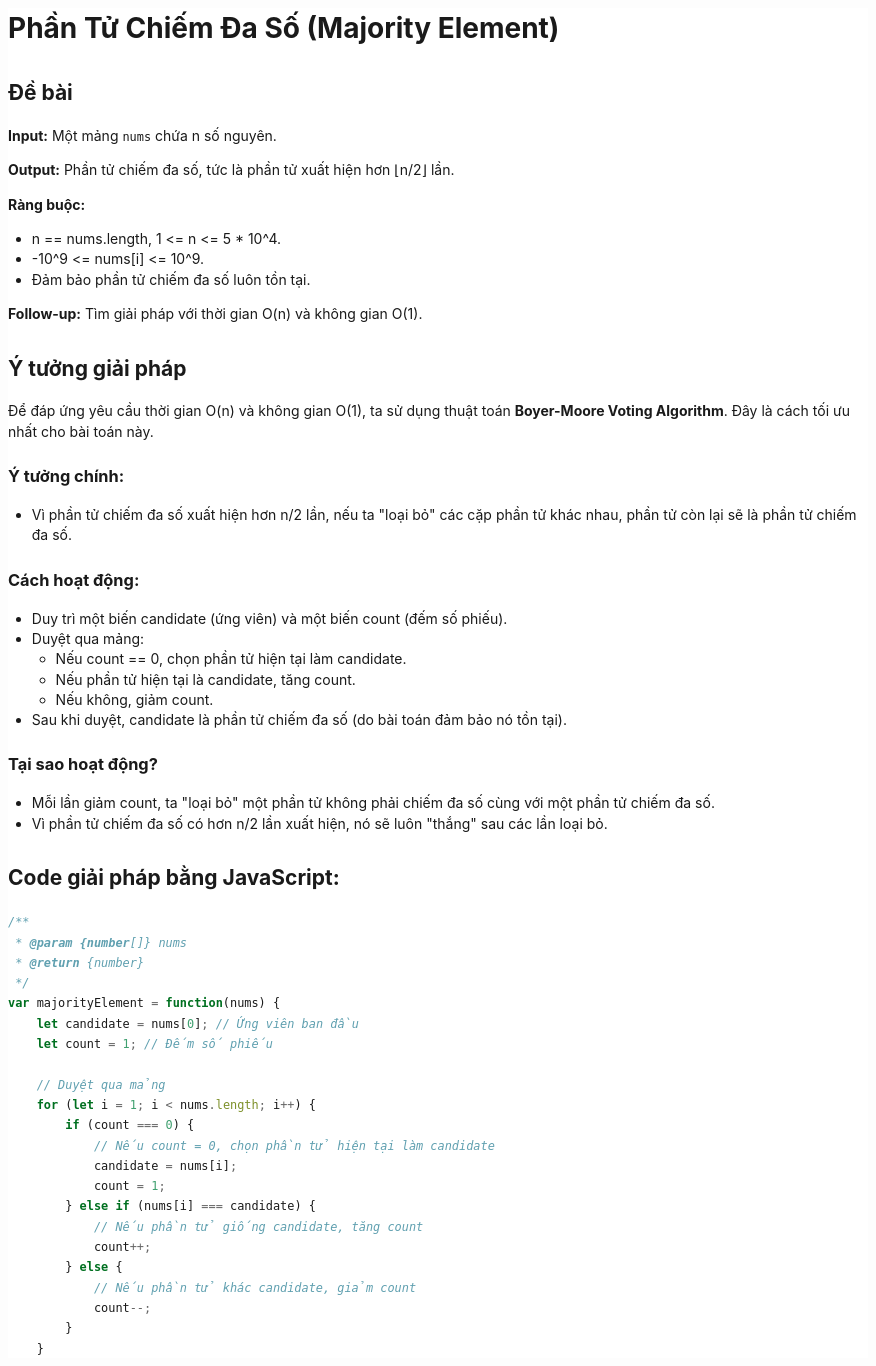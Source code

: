 # Phần Tử Chiếm Đa Số (Majority Element)

## Đề bài

**Input:** Một mảng `nums` chứa n số nguyên.

**Output:** Phần tử chiếm đa số, tức là phần tử xuất hiện hơn ⌊n/2⌋ lần.

**Ràng buộc:**
- n == nums.length, 1 <= n <= 5 * 10^4.
- -10^9 <= nums[i] <= 10^9.
- Đảm bảo phần tử chiếm đa số luôn tồn tại.

**Follow-up:** Tìm giải pháp với thời gian O(n) và không gian O(1).

## Ý tưởng giải pháp

Để đáp ứng yêu cầu thời gian O(n) và không gian O(1), ta sử dụng thuật toán **Boyer-Moore Voting Algorithm**. Đây là cách tối ưu nhất cho bài toán này.

### Ý tưởng chính:

- Vì phần tử chiếm đa số xuất hiện hơn n/2 lần, nếu ta "loại bỏ" các cặp phần tử khác nhau, phần tử còn lại sẽ là phần tử chiếm đa số.

### Cách hoạt động:
- Duy trì một biến candidate (ứng viên) và một biến count (đếm số phiếu).
- Duyệt qua mảng:
  - Nếu count == 0, chọn phần tử hiện tại làm candidate.
  - Nếu phần tử hiện tại là candidate, tăng count.
  - Nếu không, giảm count.
- Sau khi duyệt, candidate là phần tử chiếm đa số (do bài toán đảm bảo nó tồn tại).

### Tại sao hoạt động?
- Mỗi lần giảm count, ta "loại bỏ" một phần tử không phải chiếm đa số cùng với một phần tử chiếm đa số.
- Vì phần tử chiếm đa số có hơn n/2 lần xuất hiện, nó sẽ luôn "thắng" sau các lần loại bỏ.

## Code giải pháp bằng JavaScript:

```javascript
/**
 * @param {number[]} nums
 * @return {number}
 */
var majorityElement = function(nums) {
    let candidate = nums[0]; // Ứng viên ban đầu
    let count = 1; // Đếm số phiếu
    
    // Duyệt qua mảng
    for (let i = 1; i < nums.length; i++) {
        if (count === 0) {
            // Nếu count = 0, chọn phần tử hiện tại làm candidate
            candidate = nums[i];
            count = 1;
        } else if (nums[i] === candidate) {
            // Nếu phần tử giống candidate, tăng count
            count++;
        } else {
            // Nếu phần tử khác candidate, giảm count
            count--;
        }
    }
```